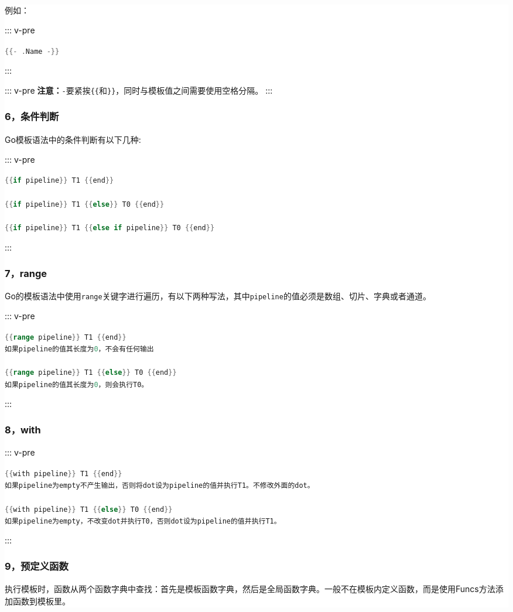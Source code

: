 例如：

::: v-pre
```go
{{- .Name -}}
```
:::

::: v-pre
**注意：**`-`要紧挨`{{`和`}}`，同时与模板值之间需要使用空格分隔。
:::
### 6，条件判断

Go模板语法中的条件判断有以下几种:

::: v-pre
```go
{{if pipeline}} T1 {{end}}

{{if pipeline}} T1 {{else}} T0 {{end}}

{{if pipeline}} T1 {{else if pipeline}} T0 {{end}}
```
:::

### 7，range

Go的模板语法中使用`range`关键字进行遍历，有以下两种写法，其中`pipeline`的值必须是数组、切片、字典或者通道。

::: v-pre
```go
{{range pipeline}} T1 {{end}}
如果pipeline的值其长度为0，不会有任何输出

{{range pipeline}} T1 {{else}} T0 {{end}}
如果pipeline的值其长度为0，则会执行T0。
```
:::

### 8，with

::: v-pre
```go
{{with pipeline}} T1 {{end}}
如果pipeline为empty不产生输出，否则将dot设为pipeline的值并执行T1。不修改外面的dot。

{{with pipeline}} T1 {{else}} T0 {{end}}
如果pipeline为empty，不改变dot并执行T0，否则dot设为pipeline的值并执行T1。
```
:::

### 9，预定义函数

执行模板时，函数从两个函数字典中查找：首先是模板函数字典，然后是全局函数字典。一般不在模板内定义函数，而是使用Funcs方法添加函数到模板里。
